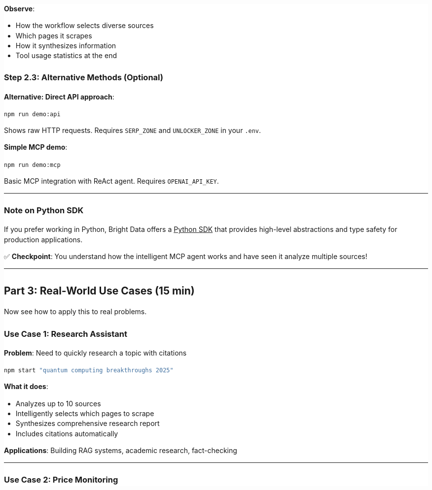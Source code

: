 **Observe**:
- How the workflow selects diverse sources
- Which pages it scrapes
- How it synthesizes information
- Tool usage statistics at the end

### Step 2.3: Alternative Methods (Optional)

**Alternative: Direct API approach**:
```bash
npm run demo:api
```
Shows raw HTTP requests. Requires `SERP_ZONE` and `UNLOCKER_ZONE` in your `.env`.

**Simple MCP demo**:
```bash
npm run demo:mcp
```
Basic MCP integration with ReAct agent. Requires `OPENAI_API_KEY`.

---

### Note on Python SDK

If you prefer working in Python, Bright Data offers a [Python SDK](https://github.com/luminati-io/bright-data-sdk-python) that provides high-level abstractions and type safety for production applications.

✅ **Checkpoint**: You understand how the intelligent MCP agent works and have seen it analyze multiple sources!

---

## Part 3: Real-World Use Cases (15 min)

Now see how to apply this to real problems.

### Use Case 1: Research Assistant

**Problem**: Need to quickly research a topic with citations

```bash
npm start "quantum computing breakthroughs 2025"
```

**What it does**:
- Analyzes up to 10 sources
- Intelligently selects which pages to scrape
- Synthesizes comprehensive research report
- Includes citations automatically

**Applications**: Building RAG systems, academic research, fact-checking

---

### Use Case 2: Price Monitoring
